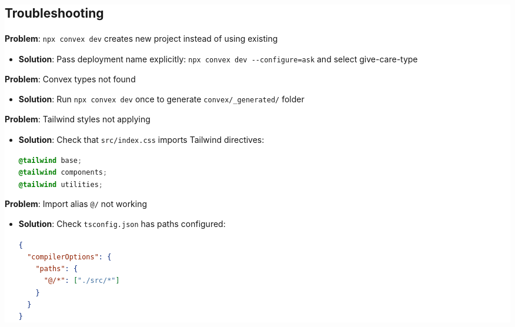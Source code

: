 
## Troubleshooting

**Problem**: `npx convex dev` creates new project instead of using existing
- **Solution**: Pass deployment name explicitly: `npx convex dev --configure=ask` and select give-care-type

**Problem**: Convex types not found
- **Solution**: Run `npx convex dev` once to generate `convex/_generated/` folder

**Problem**: Tailwind styles not applying
- **Solution**: Check that `src/index.css` imports Tailwind directives:
  ```css
  @tailwind base;
  @tailwind components;
  @tailwind utilities;
  ```

**Problem**: Import alias `@/` not working
- **Solution**: Check `tsconfig.json` has paths configured:
  ```json
  {
    "compilerOptions": {
      "paths": {
        "@/*": ["./src/*"]
      }
    }
  }
  ```

